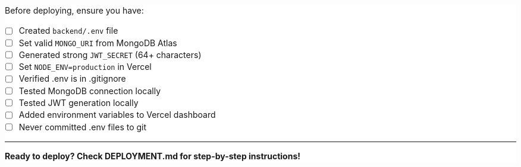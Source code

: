 Before deploying, ensure you have:

- [ ] Created `backend/.env` file
- [ ] Set valid `MONGO_URI` from MongoDB Atlas
- [ ] Generated strong `JWT_SECRET` (64+ characters)
- [ ] Set `NODE_ENV=production` in Vercel
- [ ] Verified .env is in .gitignore
- [ ] Tested MongoDB connection locally
- [ ] Tested JWT generation locally
- [ ] Added environment variables to Vercel dashboard
- [ ] Never committed .env files to git

---

**Ready to deploy? Check DEPLOYMENT.md for step-by-step instructions!**

